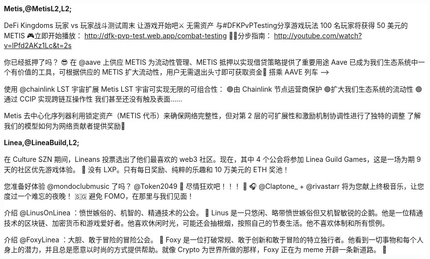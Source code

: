**Metis,@MetisL2,L2;**

DeFi Kingdoms 玩家 vs 玩家战斗测试周末
让游戏开始吧⚔️
无需资产
与#DFKPvPTesting分享游戏玩法
100 名玩家将获得 50 美元的 METIS
🎮立即开始播放：
http://dfk-pvp-test.web.app/combat-testing
🧑‍💻分步指南：
http://youtube.com/watch?v=lPfd2AKz1Lc&t=2s

你已经抵押了吗？ 😎
在
@aave
上供应 METIS 为流动性管理、METIS 抵押以实现借贷策略提供了重要用途
Aave 已成为我们生态系统中一个有价值的工具，可根据供应的 METIS 扩大流动性，用户无需退出头寸即可获取资金👻
搭乘 AAVE 列车 —>

使用
@chainlink
 LST 宇宙扩展 Metis LST 宇宙可实现无限的可组合性：
🟢由 Chainlink 节点运营商保护
🟢扩大我们生态系统的流动性
🟢通过 CCIP 实现跨链互操作性
我们甚至还没有触及表面……

Metis 去中心化序列器利用锁定资产（METIS 代币）来确保网络完整性，但对第 2 层的可扩展性和激励机制协调性进行了独特的调整
了解我们的模型如何为网络贡献者提供奖励🔋


**Linea,@LineaBuild,L2;**

在 Culture SZN 期间，Lineans 投票选出了他们最喜欢的 web3 社区。现在，其中 4 个公会将参加 Linea Guild Games，这是一场为期 9 天的社区优先游戏体验。 🤝
没有 LXP。只有每日奖励、纯粹的乐趣和 10 万美元的 ETH 奖池！

您准备好体验
@mondoclubmusic
了吗？ 
@Token2049
 🎸
尽情狂欢吧！！！ 🌃
🎧
@Claptone_
 + 
@rivastarr
将为您献上终极音乐，让您度过一个难忘的夜晚！ 🇸🇬
避免 FOMO，在那里与我们见面！ 

介绍
@LinusOnLinea
 ：愤世嫉俗的、机智的、精通技术的公会。 🐧
Linus 是一只悠闲、略带愤世嫉俗但又机智敏锐的企鹅。他是一位精通技术的区块链、加密货币和游戏爱好者。他喜欢休闲时光，可能还会抽根烟，按照自己的节奏生活。他不喜欢体制和所有惯例。

介绍
@FoxyLinea
 ：大胆、敢于冒险的冒险公会。 🦊
Foxy 是一位打破常规、敢于创新和敢于冒险的特立独行者。他看到一切事物和每个人身上的潜力，并且总是愿意以时尚的方式提供帮助。就像 Crypto 为世界所做的那样，Foxy 正在为 meme 开辟一条新道路。 🫡
